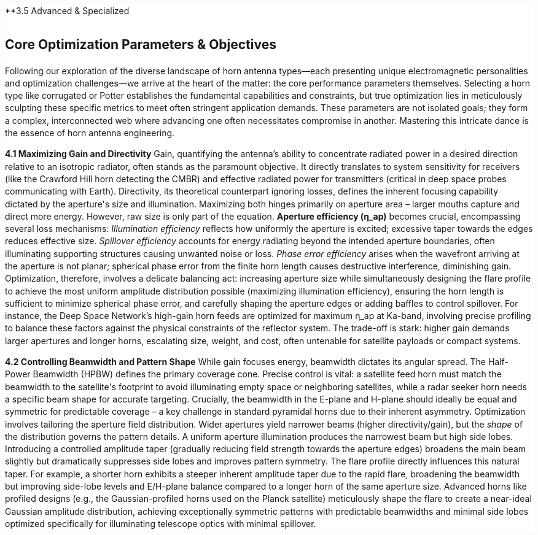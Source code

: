 **3.5 Advanced & Specialized

## Core Optimization Parameters & Objectives

Following our exploration of the diverse landscape of horn antenna types—each presenting unique electromagnetic personalities and optimization challenges—we arrive at the heart of the matter: the core performance parameters themselves. Selecting a horn type like corrugated or Potter establishes the fundamental capabilities and constraints, but true optimization lies in meticulously sculpting these specific metrics to meet often stringent application demands. These parameters are not isolated goals; they form a complex, interconnected web where advancing one often necessitates compromise in another. Mastering this intricate dance is the essence of horn antenna engineering.

**4.1 Maximizing Gain and Directivity**
Gain, quantifying the antenna’s ability to concentrate radiated power in a desired direction relative to an isotropic radiator, often stands as the paramount objective. It directly translates to system sensitivity for receivers (like the Crawford Hill horn detecting the CMBR) and effective radiated power for transmitters (critical in deep space probes communicating with Earth). Directivity, its theoretical counterpart ignoring losses, defines the inherent focusing capability dictated by the aperture's size and illumination. Maximizing both hinges primarily on aperture area – larger mouths capture and direct more energy. However, raw size is only part of the equation. **Aperture efficiency (η_ap)** becomes crucial, encompassing several loss mechanisms: *Illumination efficiency* reflects how uniformly the aperture is excited; excessive taper towards the edges reduces effective size. *Spillover efficiency* accounts for energy radiating beyond the intended aperture boundaries, often illuminating supporting structures causing unwanted noise or loss. *Phase error efficiency* arises when the wavefront arriving at the aperture is not planar; spherical phase error from the finite horn length causes destructive interference, diminishing gain. Optimization, therefore, involves a delicate balancing act: increasing aperture size while simultaneously designing the flare profile to achieve the most uniform amplitude distribution possible (maximizing illumination efficiency), ensuring the horn length is sufficient to minimize spherical phase error, and carefully shaping the aperture edges or adding baffles to control spillover. For instance, the Deep Space Network’s high-gain horn feeds are optimized for maximum η_ap at Ka-band, involving precise profiling to balance these factors against the physical constraints of the reflector system. The trade-off is stark: higher gain demands larger apertures and longer horns, escalating size, weight, and cost, often untenable for satellite payloads or compact systems.

**4.2 Controlling Beamwidth and Pattern Shape**
While gain focuses energy, beamwidth dictates its angular spread. The Half-Power Beamwidth (HPBW) defines the primary coverage cone. Precise control is vital: a satellite feed horn must match the beamwidth to the satellite's footprint to avoid illuminating empty space or neighboring satellites, while a radar seeker horn needs a specific beam shape for accurate targeting. Crucially, the beamwidth in the E-plane and H-plane should ideally be equal and symmetric for predictable coverage – a key challenge in standard pyramidal horns due to their inherent asymmetry. Optimization involves tailoring the aperture field distribution. Wider apertures yield narrower beams (higher directivity/gain), but the *shape* of the distribution governs the pattern details. A uniform aperture illumination produces the narrowest beam but high side lobes. Introducing a controlled amplitude taper (gradually reducing field strength towards the aperture edges) broadens the main beam slightly but dramatically suppresses side lobes and improves pattern symmetry. The flare profile directly influences this natural taper. For example, a shorter horn exhibits a steeper inherent amplitude taper due to the rapid flare, broadening the beamwidth but improving side-lobe levels and E/H-plane balance compared to a longer horn of the same aperture size. Advanced horns like profiled designs (e.g., the Gaussian-profiled horns used on the Planck satellite) meticulously shape the flare to create a near-ideal Gaussian amplitude distribution, achieving exceptionally symmetric patterns with predictable beamwidths and minimal side lobes optimized specifically for illuminating telescope optics with minimal spillover.
